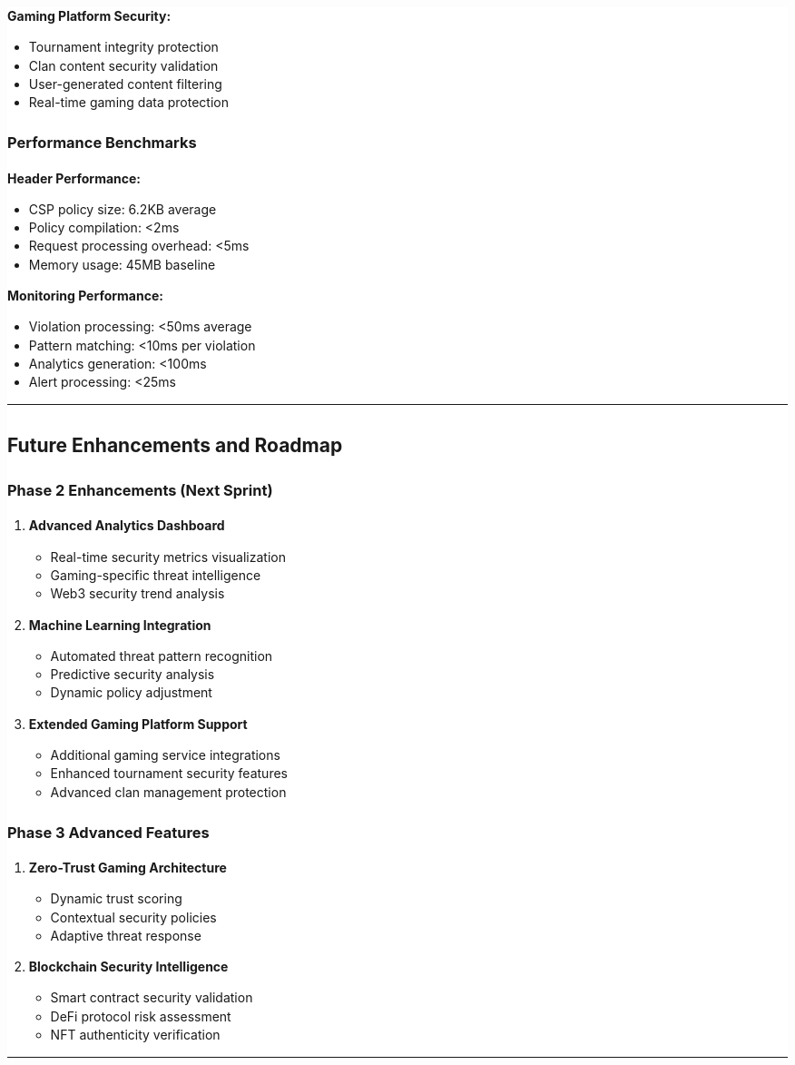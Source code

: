 **Gaming Platform Security:**
- Tournament integrity protection
- Clan content security validation
- User-generated content filtering
- Real-time gaming data protection

### Performance Benchmarks

**Header Performance:**
- CSP policy size: 6.2KB average
- Policy compilation: <2ms
- Request processing overhead: <5ms
- Memory usage: 45MB baseline

**Monitoring Performance:**
- Violation processing: <50ms average
- Pattern matching: <10ms per violation
- Analytics generation: <100ms
- Alert processing: <25ms

---

## Future Enhancements and Roadmap

### Phase 2 Enhancements (Next Sprint)

1. **Advanced Analytics Dashboard**
   - Real-time security metrics visualization
   - Gaming-specific threat intelligence
   - Web3 security trend analysis

2. **Machine Learning Integration**
   - Automated threat pattern recognition
   - Predictive security analysis
   - Dynamic policy adjustment

3. **Extended Gaming Platform Support**
   - Additional gaming service integrations
   - Enhanced tournament security features
   - Advanced clan management protection

### Phase 3 Advanced Features

1. **Zero-Trust Gaming Architecture**
   - Dynamic trust scoring
   - Contextual security policies
   - Adaptive threat response

2. **Blockchain Security Intelligence**
   - Smart contract security validation
   - DeFi protocol risk assessment
   - NFT authenticity verification

---